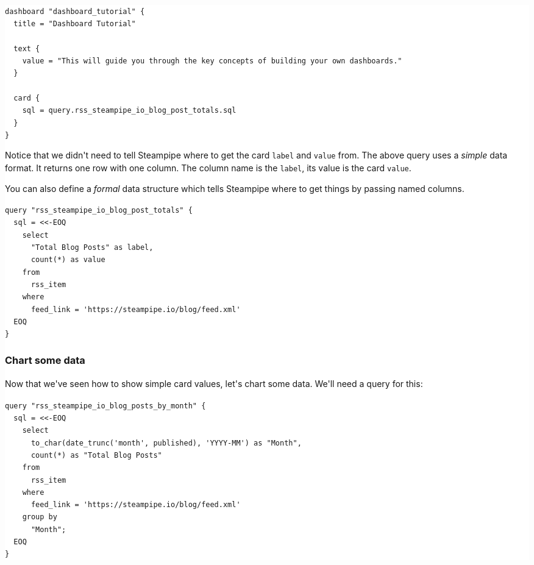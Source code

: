 ```hcl
dashboard "dashboard_tutorial" {
  title = "Dashboard Tutorial"

  text {
    value = "This will guide you through the key concepts of building your own dashboards."
  }

  card {
    sql = query.rss_steampipe_io_blog_post_totals.sql
  }
}
```

Notice that we didn't need to tell Steampipe where to get the card `label` and `value` from. The above query uses a *simple* data format. It returns one row with one column. The column name is the `label`, its value is the card `value`.

You can also define a *formal* data structure which tells Steampipe where to get things by passing named columns.

```hcl
query "rss_steampipe_io_blog_post_totals" {
  sql = <<-EOQ
    select
      "Total Blog Posts" as label,
      count(*) as value
    from
      rss_item
    where
      feed_link = 'https://steampipe.io/blog/feed.xml'
  EOQ
}
```

### Chart some data

Now that we've seen how to show simple card values, let's chart some data. We'll need a query for this:

```hcl
query "rss_steampipe_io_blog_posts_by_month" {
  sql = <<-EOQ
    select
      to_char(date_trunc('month', published), 'YYYY-MM') as "Month",
      count(*) as "Total Blog Posts"
    from
      rss_item
    where
      feed_link = 'https://steampipe.io/blog/feed.xml'
    group by
      "Month";
  EOQ
}
```
